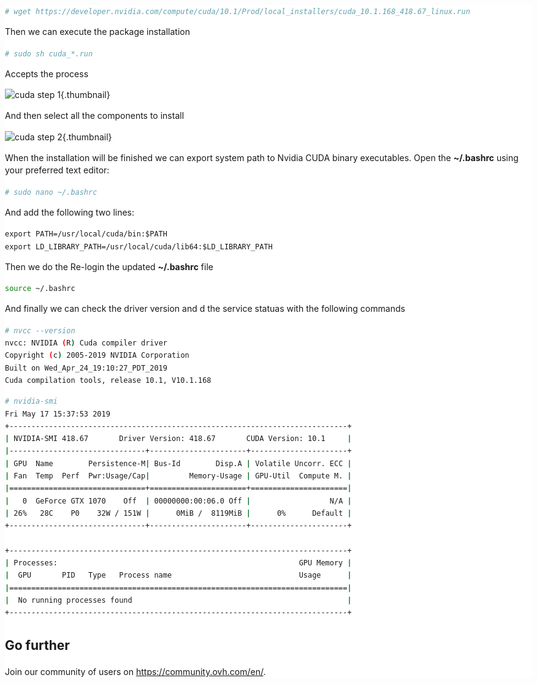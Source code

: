 ```sh
# wget https://developer.nvidia.com/compute/cuda/10.1/Prod/local_installers/cuda_10.1.168_418.67_linux.run
```

Then we can execute the package installation
```sh
# sudo sh cuda_*.run
```
Accepts the process

![cuda step 1](centos-cuda-install-1.png){.thumbnail}

And then select all the components to install

![cuda step 2](centos-cuda-install-2.png){.thumbnail}

When the installation will be finished we can export system path to Nvidia CUDA binary executables. Open the __~/.bashrc__ using your preferred text editor: 
```sh
# sudo nano ~/.bashrc
```
And add the following two lines:
```
export PATH=/usr/local/cuda/bin:$PATH
export LD_LIBRARY_PATH=/usr/local/cuda/lib64:$LD_LIBRARY_PATH
```

Then we do the Re-login the updated __~/.bashrc__ file
```sh
source ~/.bashrc
```

And finally we can check the driver version and d the service statuas with the following commands
```sh
# nvcc --version
nvcc: NVIDIA (R) Cuda compiler driver
Copyright (c) 2005-2019 NVIDIA Corporation
Built on Wed_Apr_24_19:10:27_PDT_2019
Cuda compilation tools, release 10.1, V10.1.168
```
```sh
# nvidia-smi
Fri May 17 15:37:53 2019       
+-----------------------------------------------------------------------------+
| NVIDIA-SMI 418.67       Driver Version: 418.67       CUDA Version: 10.1     |
|-------------------------------+----------------------+----------------------+
| GPU  Name        Persistence-M| Bus-Id        Disp.A | Volatile Uncorr. ECC |
| Fan  Temp  Perf  Pwr:Usage/Cap|         Memory-Usage | GPU-Util  Compute M. |
|===============================+======================+======================|
|   0  GeForce GTX 1070    Off  | 00000000:00:06.0 Off |                  N/A |
| 26%   28C    P0    32W / 151W |      0MiB /  8119MiB |      0%      Default |
+-------------------------------+----------------------+----------------------+
                                                                               
+-----------------------------------------------------------------------------+
| Processes:                                                       GPU Memory |
|  GPU       PID   Type   Process name                             Usage      |
|=============================================================================|
|  No running processes found                                                 |
+-----------------------------------------------------------------------------+
```

## Go further

Join our community of users on <https://community.ovh.com/en/>.
